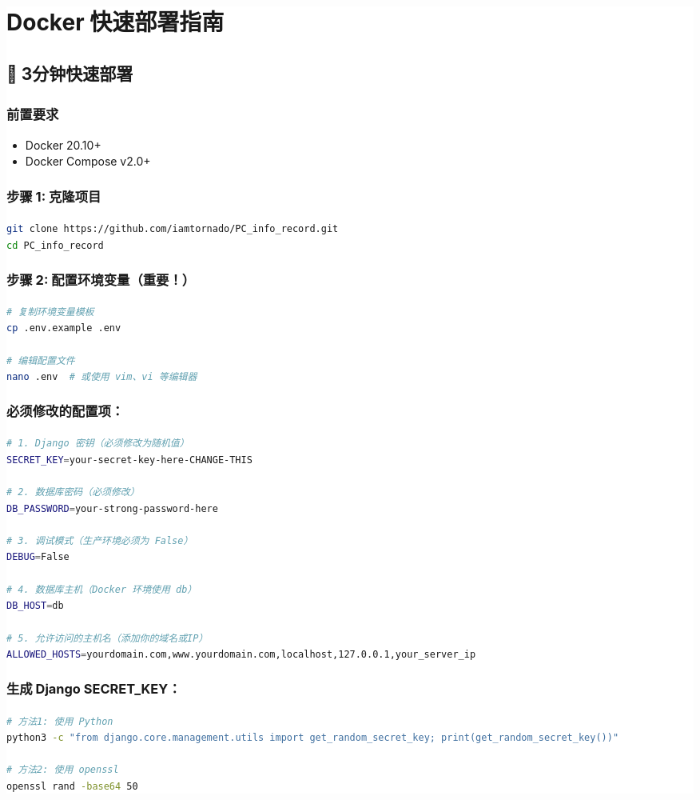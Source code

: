 # Docker 快速部署指南

## 🚀 3分钟快速部署

### 前置要求
- Docker 20.10+
- Docker Compose v2.0+

### 步骤 1: 克隆项目

```bash
git clone https://github.com/iamtornado/PC_info_record.git
cd PC_info_record
```

### 步骤 2: 配置环境变量（重要！）

```bash
# 复制环境变量模板
cp .env.example .env

# 编辑配置文件
nano .env  # 或使用 vim、vi 等编辑器
```

### 必须修改的配置项：

```bash
# 1. Django 密钥（必须修改为随机值）
SECRET_KEY=your-secret-key-here-CHANGE-THIS

# 2. 数据库密码（必须修改）
DB_PASSWORD=your-strong-password-here

# 3. 调试模式（生产环境必须为 False）
DEBUG=False

# 4. 数据库主机（Docker 环境使用 db）
DB_HOST=db

# 5. 允许访问的主机名（添加你的域名或IP）
ALLOWED_HOSTS=yourdomain.com,www.yourdomain.com,localhost,127.0.0.1,your_server_ip
```

### 生成 Django SECRET_KEY：

```bash
# 方法1: 使用 Python
python3 -c "from django.core.management.utils import get_random_secret_key; print(get_random_secret_key())"

# 方法2: 使用 openssl
openssl rand -base64 50
```
